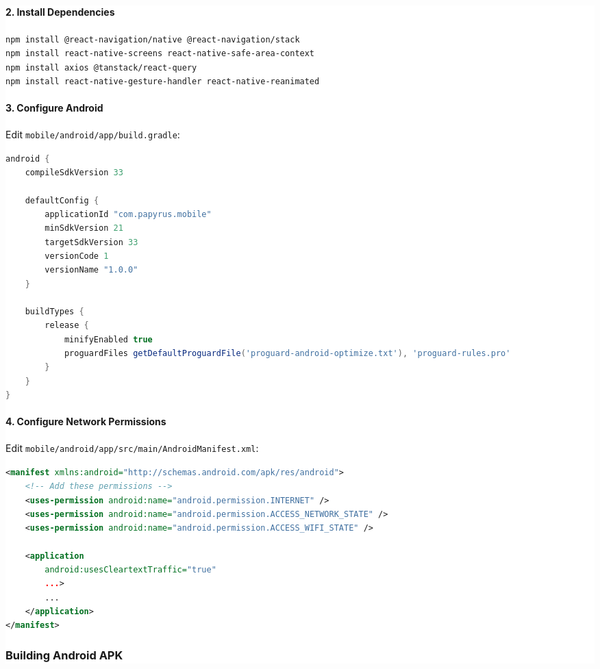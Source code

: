 #### 2. Install Dependencies

```bash
npm install @react-navigation/native @react-navigation/stack
npm install react-native-screens react-native-safe-area-context
npm install axios @tanstack/react-query
npm install react-native-gesture-handler react-native-reanimated
```

#### 3. Configure Android

Edit `mobile/android/app/build.gradle`:

```gradle
android {
    compileSdkVersion 33

    defaultConfig {
        applicationId "com.papyrus.mobile"
        minSdkVersion 21
        targetSdkVersion 33
        versionCode 1
        versionName "1.0.0"
    }

    buildTypes {
        release {
            minifyEnabled true
            proguardFiles getDefaultProguardFile('proguard-android-optimize.txt'), 'proguard-rules.pro'
        }
    }
}
```

#### 4. Configure Network Permissions

Edit `mobile/android/app/src/main/AndroidManifest.xml`:

```xml
<manifest xmlns:android="http://schemas.android.com/apk/res/android">
    <!-- Add these permissions -->
    <uses-permission android:name="android.permission.INTERNET" />
    <uses-permission android:name="android.permission.ACCESS_NETWORK_STATE" />
    <uses-permission android:name="android.permission.ACCESS_WIFI_STATE" />

    <application
        android:usesCleartextTraffic="true"
        ...>
        ...
    </application>
</manifest>
```

### Building Android APK
